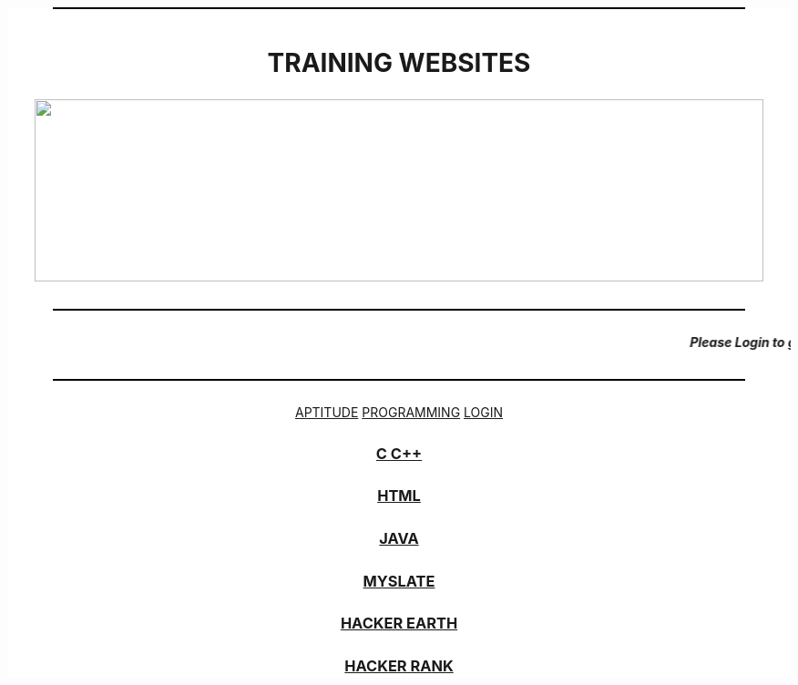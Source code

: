 <html>
<head>
<title>PLACEMENT TRAINING</TITLE>
<style>
p {
    border: 1px solid black;
    margin: 25px 50px;
    background-color: lightblue;
}
divv {
    width: 2000px;
    border: 10px solid blue;
    padding: 10px;
    margin: 10p;l
}  

div {
    width: 1200px;
    border: 10px solid blue;
    padding: 10px;
    margin: 10p;l
}  
.topnav {
    overflow: hidden;
    background-color: #333;
}

/* Style the topnav links */
.topnav a {
    float: left;
    display: block;
    color: #f2f2f2;
    text-align: center;
    padding: 14px 16px;
    text-decoration: none;
}
.topnav a:hover {
    background-color: #ddd;
    color: black;
}

</style>
<body bgcolor="#EEE8AA">
<p>
<center><H1><strongs>TRAINING WEBSITES</H1></strong>
<img src="p.jpg" WIDTH="800" HEIGHT="200"></p>
<marquee><i><strong>Please  Login to get recent updates about campus Recuriements update</strong></i></marquee>
<p>
<div class="topnav">
  <a href="https://www.indiabix.com/aptitude/questions-and-answers/" target="_blank">APTITUDE</a>
  <a href="https://www.geeksforgeeks.org/category/competitive-programming/" target="_blank">PROGRAMMING</a>
  <a href="login">LOGIN</a>
</div>
 <left>
<a href="https://www.geeksforgeeks.org/c-programming-language//" target="_blank"><H3>C C++</H3></a>
 <a href="https:/www.w3schools.com/html/" target="_blank"><H3>HTML</H3></a>  
 <a href="https://javatpoint.com/" target="_blank"><H3>JAVA</H3></a>
 <a href="https://myslate.sixphrase.com/" target="_blank"><H3>MYSLATE</H3></a>
 </left>
<right>
 <a href="https:/www.hackerearth.com/" target="_blank"><H3>HACKER EARTH</H3></a>
 <a href="https://hackerrank.com/" target="_blank"><H3>HACKER RANK</H3></a>